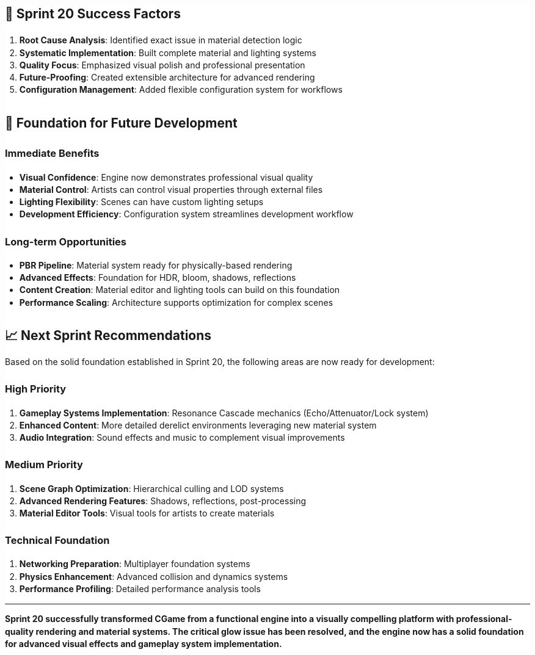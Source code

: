 ## 🌟 **Sprint 20 Success Factors**

1. **Root Cause Analysis**: Identified exact issue in material detection logic
2. **Systematic Implementation**: Built complete material and lighting systems
3. **Quality Focus**: Emphasized visual polish and professional presentation
4. **Future-Proofing**: Created extensible architecture for advanced rendering
5. **Configuration Management**: Added flexible configuration system for workflows

## 🔮 **Foundation for Future Development**

### Immediate Benefits
- **Visual Confidence**: Engine now demonstrates professional visual quality
- **Material Control**: Artists can control visual properties through external files
- **Lighting Flexibility**: Scenes can have custom lighting setups
- **Development Efficiency**: Configuration system streamlines development workflow

### Long-term Opportunities
- **PBR Pipeline**: Material system ready for physically-based rendering
- **Advanced Effects**: Foundation for HDR, bloom, shadows, reflections
- **Content Creation**: Material editor and lighting tools can build on this foundation
- **Performance Scaling**: Architecture supports optimization for complex scenes

## 📈 **Next Sprint Recommendations**

Based on the solid foundation established in Sprint 20, the following areas are now ready for development:

### High Priority
1. **Gameplay Systems Implementation**: Resonance Cascade mechanics (Echo/Attenuator/Lock system)
2. **Enhanced Content**: More detailed derelict environments leveraging new material system
3. **Audio Integration**: Sound effects and music to complement visual improvements

### Medium Priority
1. **Scene Graph Optimization**: Hierarchical culling and LOD systems
2. **Advanced Rendering Features**: Shadows, reflections, post-processing
3. **Material Editor Tools**: Visual tools for artists to create materials

### Technical Foundation
1. **Networking Preparation**: Multiplayer foundation systems
2. **Physics Enhancement**: Advanced collision and dynamics systems
3. **Performance Profiling**: Detailed performance analysis tools

---

**Sprint 20 successfully transformed CGame from a functional engine into a visually compelling platform with professional-quality rendering and material systems. The critical glow issue has been resolved, and the engine now has a solid foundation for advanced visual effects and gameplay system implementation.**